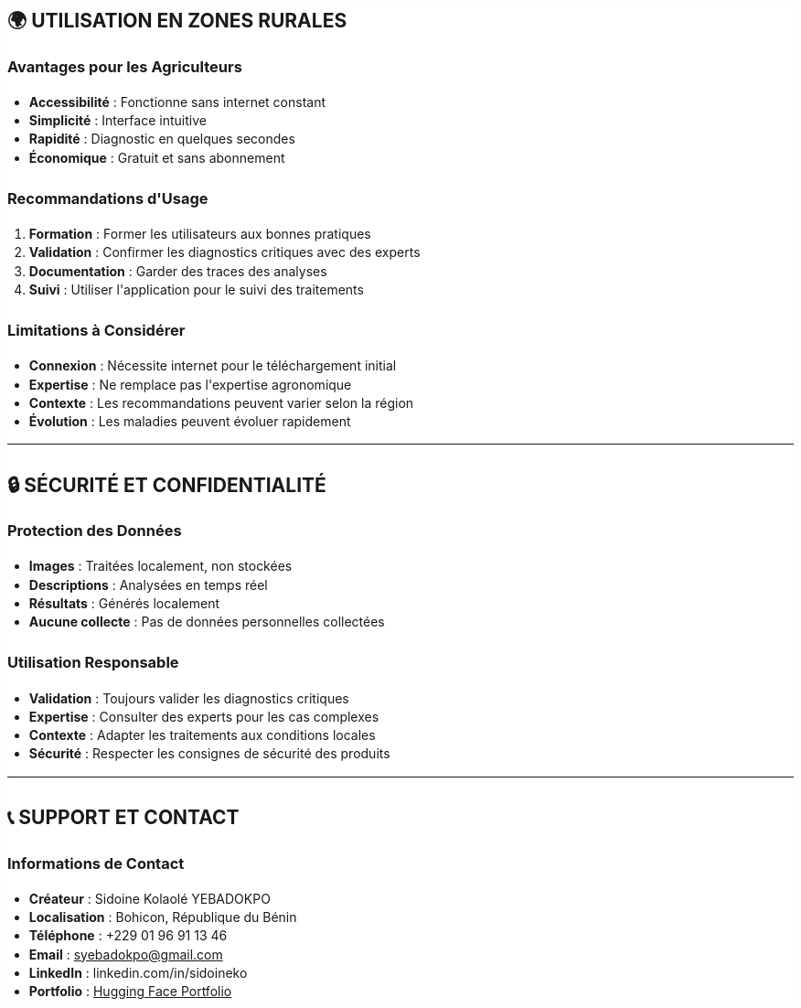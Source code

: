 
## 🌍 **UTILISATION EN ZONES RURALES**

### **Avantages pour les Agriculteurs**
- **Accessibilité** : Fonctionne sans internet constant
- **Simplicité** : Interface intuitive
- **Rapidité** : Diagnostic en quelques secondes
- **Économique** : Gratuit et sans abonnement

### **Recommandations d'Usage**
1. **Formation** : Former les utilisateurs aux bonnes pratiques
2. **Validation** : Confirmer les diagnostics critiques avec des experts
3. **Documentation** : Garder des traces des analyses
4. **Suivi** : Utiliser l'application pour le suivi des traitements

### **Limitations à Considérer**
- **Connexion** : Nécessite internet pour le téléchargement initial
- **Expertise** : Ne remplace pas l'expertise agronomique
- **Contexte** : Les recommandations peuvent varier selon la région
- **Évolution** : Les maladies peuvent évoluer rapidement

---

## 🔒 **SÉCURITÉ ET CONFIDENTIALITÉ**

### **Protection des Données**
- **Images** : Traitées localement, non stockées
- **Descriptions** : Analysées en temps réel
- **Résultats** : Générés localement
- **Aucune collecte** : Pas de données personnelles collectées

### **Utilisation Responsable**
- **Validation** : Toujours valider les diagnostics critiques
- **Expertise** : Consulter des experts pour les cas complexes
- **Contexte** : Adapter les traitements aux conditions locales
- **Sécurité** : Respecter les consignes de sécurité des produits

---

## 📞 **SUPPORT ET CONTACT**

### **Informations de Contact**
- **Créateur** : Sidoine Kolaolé YEBADOKPO
- **Localisation** : Bohicon, République du Bénin
- **Téléphone** : +229 01 96 91 13 46
- **Email** : syebadokpo@gmail.com
- **LinkedIn** : linkedin.com/in/sidoineko
- **Portfolio** : [Hugging Face Portfolio](https://huggingface.co/spaces/Sidoineko/portfolio)
